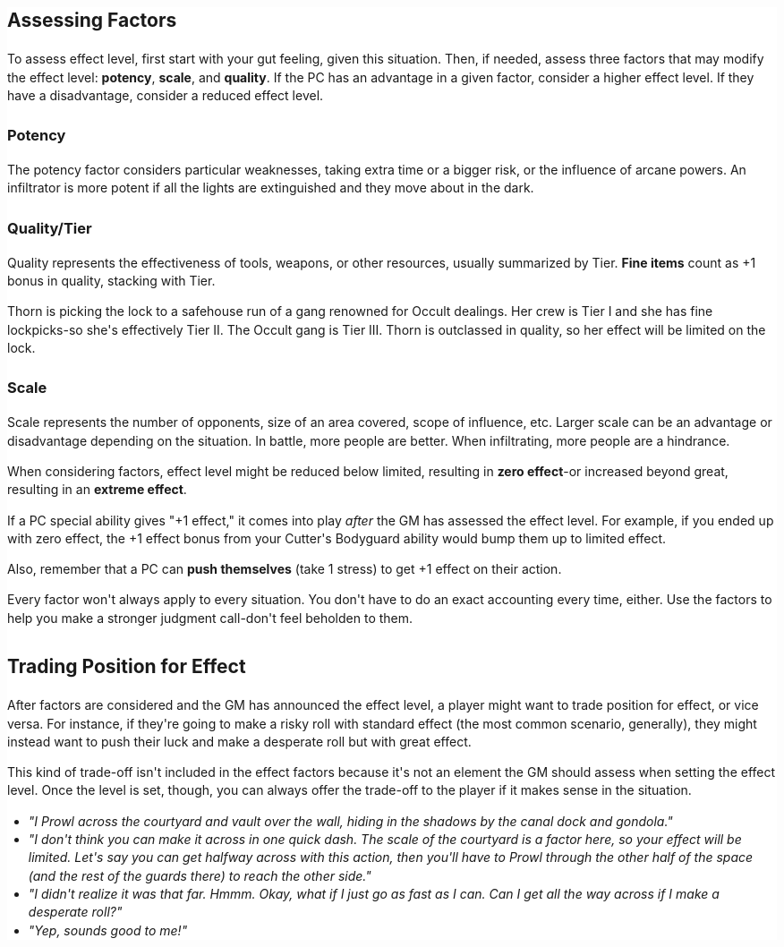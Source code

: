 ## Assessing Factors

To assess effect level, first start with your gut feeling, given this situation. Then, if needed, assess three factors that may modify the effect level: **potency**, **scale**, and **quality**. If the PC has an advantage in a given factor, consider a higher effect level. If they have a disadvantage, consider a reduced effect level.

### Potency

The potency factor considers particular weaknesses, taking extra time or a bigger risk, or the influence of arcane powers. An infiltrator is more potent if all the lights are extinguished and they move about in the dark.

### Quality/Tier

Quality represents the effectiveness of tools, weapons, or other resources, usually summarized by Tier. **Fine items** count as +1 bonus in quality, stacking with Tier.

Thorn is picking the lock to a safehouse run of a gang renowned for Occult dealings. Her crew is Tier I and she has fine lockpicks-so she's effectively Tier II. The Occult gang is Tier III. Thorn is outclassed in quality, so her effect will be limited on the lock.

### Scale

Scale represents the number of opponents, size of an area covered, scope of influence, etc. Larger scale can be an advantage or disadvantage depending on the situation. In battle, more people are better. When infiltrating, more people are a hindrance.

When considering factors, effect level might be reduced below limited, resulting in **zero effect**-or increased beyond great, resulting in an **extreme effect**.

If a PC special ability gives "+1 effect," it comes into play *after* the GM has assessed the effect level. For example, if you ended up with zero effect, the +1 effect bonus from your Cutter's Bodyguard ability would bump them up to limited effect.

Also, remember that a PC can **push themselves** (take 1 stress) to get +1 effect on their action.

Every factor won't always apply to every situation. You don't have to do an exact accounting every time, either. Use the factors to help you make a stronger judgment call-don't feel beholden to them.

## Trading Position for Effect

After factors are considered and the GM has announced the effect level, a player might want to trade position for effect, or vice versa. For instance, if they're going to make a risky roll with standard effect (the most common scenario, generally), they might instead want to push their luck and make a desperate roll but with great effect.

This kind of trade-off isn't included in the effect factors because it's not an element the GM should assess when setting the effect level. Once the level is set, though, you can always offer the trade-off to the player if it makes sense in the situation.

* *"I Prowl across the courtyard and vault over the wall, hiding in the shadows by the canal dock and gondola."*
* *"I don't think you can make it across in one quick dash. The scale of the courtyard is a factor here, so your effect will be limited. Let's say you can get halfway across with this action, then you'll have to Prowl through the other half of the space (and the rest of the guards there) to reach the other side."*
* *"I didn't realize it was that far. Hmmm. Okay, what if I just go as fast as I can. Can I get all the way across if I make a desperate roll?"*
* *"Yep, sounds good to me!"*
